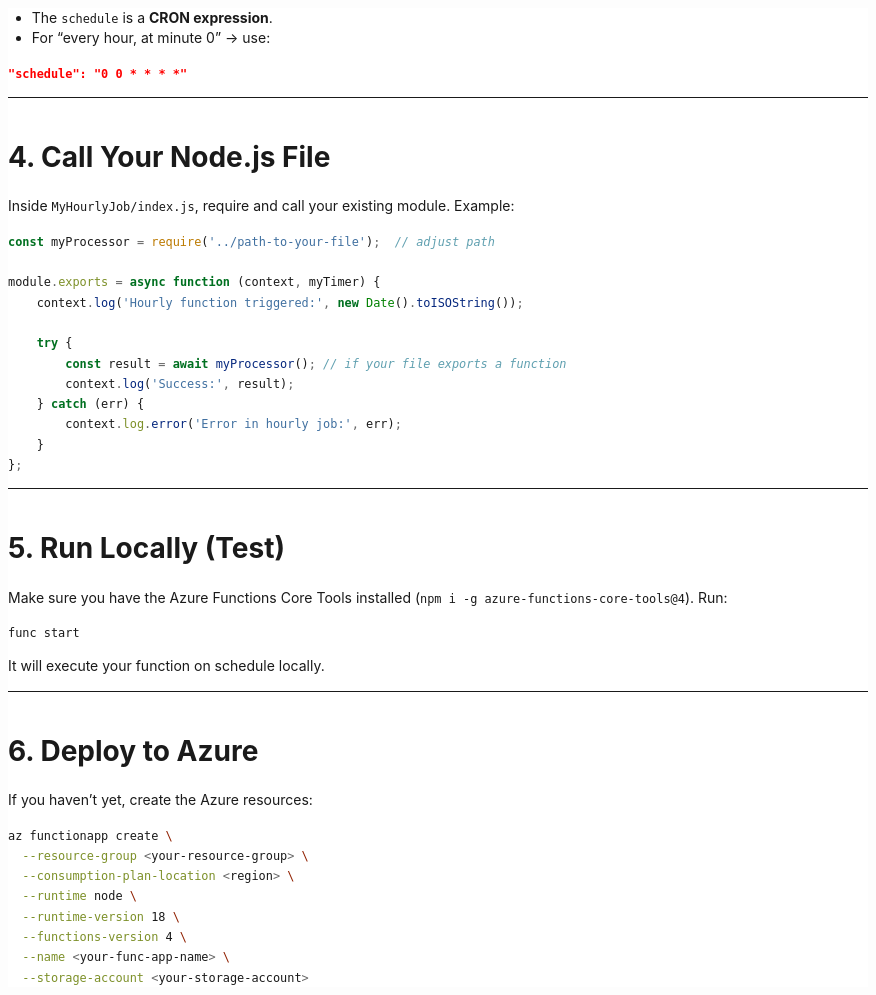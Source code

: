 * The `schedule` is a **CRON expression**.
* For “every hour, at minute 0” → use:

```json
"schedule": "0 0 * * * *"
```

---

# 4. Call Your Node.js File

Inside `MyHourlyJob/index.js`, require and call your existing module. Example:

```js
const myProcessor = require('../path-to-your-file');  // adjust path

module.exports = async function (context, myTimer) {
    context.log('Hourly function triggered:', new Date().toISOString());

    try {
        const result = await myProcessor(); // if your file exports a function
        context.log('Success:', result);
    } catch (err) {
        context.log.error('Error in hourly job:', err);
    }
};
```

---

# 5. Run Locally (Test)

Make sure you have the Azure Functions Core Tools installed (`npm i -g azure-functions-core-tools@4`).
Run:

```bash
func start
```

It will execute your function on schedule locally.

---

# 6. Deploy to Azure

If you haven’t yet, create the Azure resources:

```bash
az functionapp create \
  --resource-group <your-resource-group> \
  --consumption-plan-location <region> \
  --runtime node \
  --runtime-version 18 \
  --functions-version 4 \
  --name <your-func-app-name> \
  --storage-account <your-storage-account>
```
